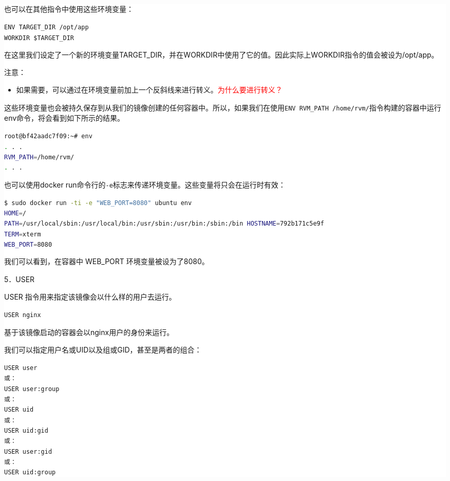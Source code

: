 也可以在其他指令中使用这些环境变量：

```docker
ENV TARGET_DIR /opt/app
WORKDIR $TARGET_DIR
```

在这里我们设定了一个新的环境变量TARGET_DIR，并在WORKDIR中使用了它的值。因此实际上WORKDIR指令的值会被设为/opt/app。

注意：

- 如果需要，可以通过在环境变量前加上一个反斜线来进行转义。<span style="color:red;">为什么要进行转义？</span>

这些环境变量也会被持久保存到从我们的镜像创建的任何容器中。所以，如果我们在使用`ENV RVM_PATH /home/rvm/`指令构建的容器中运行env命令，将会看到如下所示的结果。

```sh
root@bf42aadc7f09:~# env
. . .
RVM_PATH=/home/rvm/
. . .
```

也可以使用docker run命令行的`-e`标志来传递环境变量。这些变量将只会在运行时有效：

```sh
$ sudo docker run -ti -e "WEB_PORT=8080" ubuntu env
HOME=/
PATH=/usr/local/sbin:/usr/local/bin:/usr/sbin:/usr/bin:/sbin:/bin HOSTNAME=792b171c5e9f
TERM=xterm
WEB_PORT=8080
```

我们可以看到，在容器中 WEB_PORT 环境变量被设为了8080。

5．USER

USER 指令用来指定该镜像会以什么样的用户去运行。

```docker
USER nginx
```

基于该镜像启动的容器会以nginx用户的身份来运行。

我们可以指定用户名或UID以及组或GID，甚至是两者的组合：


```sh
USER user
或：
USER user:group
或：
USER uid
或：
USER uid:gid
或：
USER user:gid
或：
USER uid:group
```
